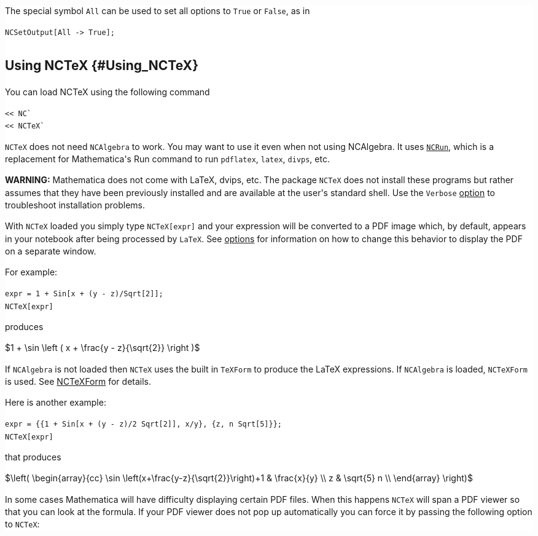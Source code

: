The special symbol `All` can be used to set all options to `True` or
`False`, as in

	NCSetOutput[All -> True];

## Using NCTeX {#Using_NCTeX}

You can load NCTeX using the following command

    << NC` 
	<< NCTeX`

`NCTeX` does not need `NCAlgebra` to work. You may want to use it even
when not using NCAlgebra. It uses [`NCRun`](#PackageNCRun), which is a
replacement for Mathematica's Run command to run `pdflatex`, `latex`,
`divps`, etc.

**WARNING:** Mathematica does not come with LaTeX, dvips, etc. The
package `NCTeX` does not install these programs but rather assumes
that they have been previously installed and are available at the
user's standard shell. Use the `Verbose` [option](#NCTeX_Options) to
troubleshoot installation problems.

With `NCTeX` loaded you simply type `NCTeX[expr]` and your expression
will be converted to a PDF image which, by default, appears in your
notebook after being processed by `LaTeX`. See
[options](#NCTeX_Options) for information on how to change this
behavior to display the PDF on a separate window.

For example:

	expr = 1 + Sin[x + (y - z)/Sqrt[2]];
	NCTeX[expr]

produces

$1 + \sin \left ( x + \frac{y - z}{\sqrt{2}} \right )$

If `NCAlgebra` is not loaded then `NCTeX` uses the built in
`TeXForm` to produce the LaTeX expressions. If `NCAlgebra` is loaded,
`NCTeXForm` is used. See [NCTeXForm](#NCTeXForm) for details.

Here is another example:

	expr = {{1 + Sin[x + (y - z)/2 Sqrt[2]], x/y}, {z, n Sqrt[5]}};
	NCTeX[expr]

that produces 

$\left(
\begin{array}{cc}
 \sin \left(x+\frac{y-z}{\sqrt{2}}\right)+1 &
   \frac{x}{y} \\
 z & \sqrt{5} n \\
\end{array}
\right)$

In some cases Mathematica will have difficulty displaying certain PDF
files. When this happens `NCTeX` will span a PDF viewer so that you
can look at the formula. If your PDF viewer does not pop up
automatically you can force it by passing the following option to
`NCTeX`:
